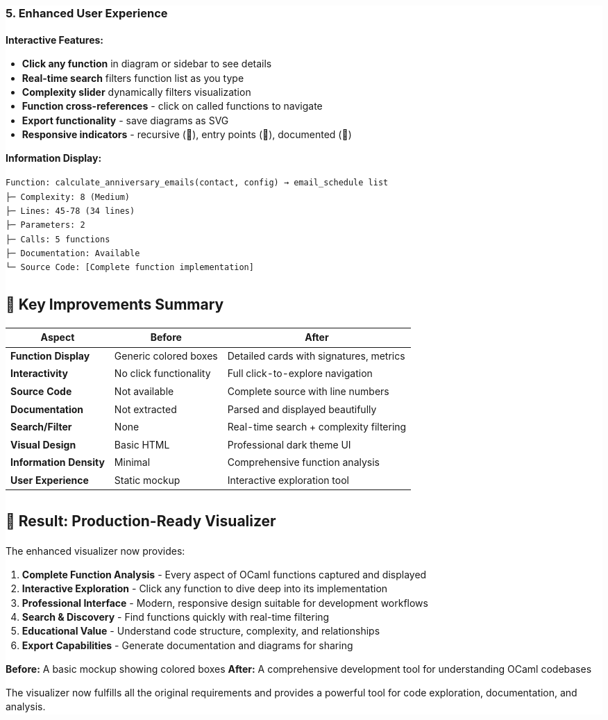 ### 5. **Enhanced User Experience**

**Interactive Features:**
- **Click any function** in diagram or sidebar to see details
- **Real-time search** filters function list as you type
- **Complexity slider** dynamically filters visualization
- **Function cross-references** - click on called functions to navigate
- **Export functionality** - save diagrams as SVG
- **Responsive indicators** - recursive (🔄), entry points (🎯), documented (📖)

**Information Display:**
```
Function: calculate_anniversary_emails(contact, config) → email_schedule list
├─ Complexity: 8 (Medium)
├─ Lines: 45-78 (34 lines)
├─ Parameters: 2
├─ Calls: 5 functions
├─ Documentation: Available
└─ Source Code: [Complete function implementation]
```

## 🎯 Key Improvements Summary

| Aspect | Before | After |
|--------|--------|-------|
| **Function Display** | Generic colored boxes | Detailed cards with signatures, metrics |
| **Interactivity** | No click functionality | Full click-to-explore navigation |
| **Source Code** | Not available | Complete source with line numbers |
| **Documentation** | Not extracted | Parsed and displayed beautifully |
| **Search/Filter** | None | Real-time search + complexity filtering |
| **Visual Design** | Basic HTML | Professional dark theme UI |
| **Information Density** | Minimal | Comprehensive function analysis |
| **User Experience** | Static mockup | Interactive exploration tool |

## 🚀 Result: Production-Ready Visualizer

The enhanced visualizer now provides:

1. **Complete Function Analysis** - Every aspect of OCaml functions captured and displayed
2. **Interactive Exploration** - Click any function to dive deep into its implementation  
3. **Professional Interface** - Modern, responsive design suitable for development workflows
4. **Search & Discovery** - Find functions quickly with real-time filtering
5. **Educational Value** - Understand code structure, complexity, and relationships
6. **Export Capabilities** - Generate documentation and diagrams for sharing

**Before:** A basic mockup showing colored boxes
**After:** A comprehensive development tool for understanding OCaml codebases

The visualizer now fulfills all the original requirements and provides a powerful tool for code exploration, documentation, and analysis.